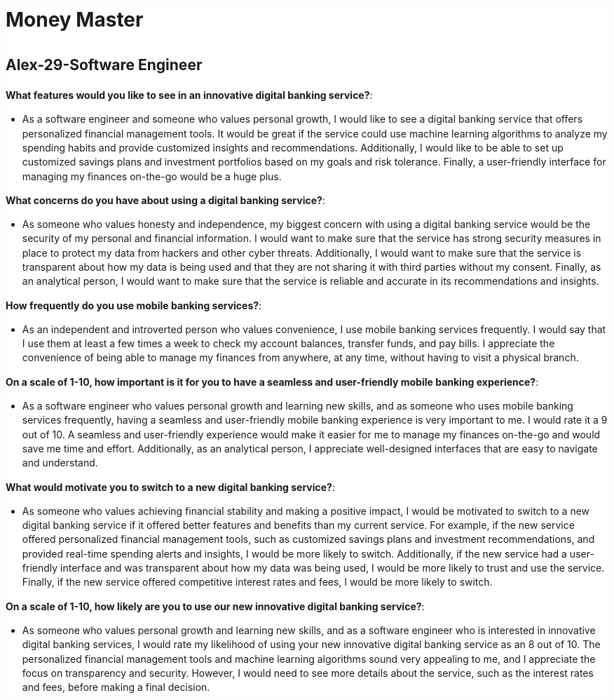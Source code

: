 # Money Master

## Alex-29-Software Engineer

**What features would you like to see in an innovative digital banking service?**: 

- As a software engineer and someone who values personal growth, I would like to see a digital banking service that offers personalized financial management tools. It would be great if the service could use machine learning algorithms to analyze my spending habits and provide customized insights and recommendations. Additionally, I would like to be able to set up customized savings plans and investment portfolios based on my goals and risk tolerance. Finally, a user-friendly interface for managing my finances on-the-go would be a huge plus.

**What concerns do you have about using a digital banking service?**: 

- As someone who values honesty and independence, my biggest concern with using a digital banking service would be the security of my personal and financial information. I would want to make sure that the service has strong security measures in place to protect my data from hackers and other cyber threats. Additionally, I would want to make sure that the service is transparent about how my data is being used and that they are not sharing it with third parties without my consent. Finally, as an analytical person, I would want to make sure that the service is reliable and accurate in its recommendations and insights.

**How frequently do you use mobile banking services?**: 

- As an independent and introverted person who values convenience, I use mobile banking services frequently. I would say that I use them at least a few times a week to check my account balances, transfer funds, and pay bills. I appreciate the convenience of being able to manage my finances from anywhere, at any time, without having to visit a physical branch.

**On a scale of 1-10, how important is it for you to have a seamless and user-friendly mobile banking experience?**: 

- As a software engineer who values personal growth and learning new skills, and as someone who uses mobile banking services frequently, having a seamless and user-friendly mobile banking experience is very important to me. I would rate it a 9 out of 10. A seamless and user-friendly experience would make it easier for me to manage my finances on-the-go and would save me time and effort. Additionally, as an analytical person, I appreciate well-designed interfaces that are easy to navigate and understand.

**What would motivate you to switch to a new digital banking service?**: 

- As someone who values achieving financial stability and making a positive impact, I would be motivated to switch to a new digital banking service if it offered better features and benefits than my current service. For example, if the new service offered personalized financial management tools, such as customized savings plans and investment recommendations, and provided real-time spending alerts and insights, I would be more likely to switch. Additionally, if the new service had a user-friendly interface and was transparent about how my data was being used, I would be more likely to trust and use the service. Finally, if the new service offered competitive interest rates and fees, I would be more likely to switch.

**On a scale of 1-10, how likely are you to use our new innovative digital banking service?**: 

- As someone who values personal growth and learning new skills, and as a software engineer who is interested in innovative digital banking services, I would rate my likelihood of using your new innovative digital banking service as an 8 out of 10. The personalized financial management tools and machine learning algorithms sound very appealing to me, and I appreciate the focus on transparency and security. However, I would need to see more details about the service, such as the interest rates and fees, before making a final decision.
